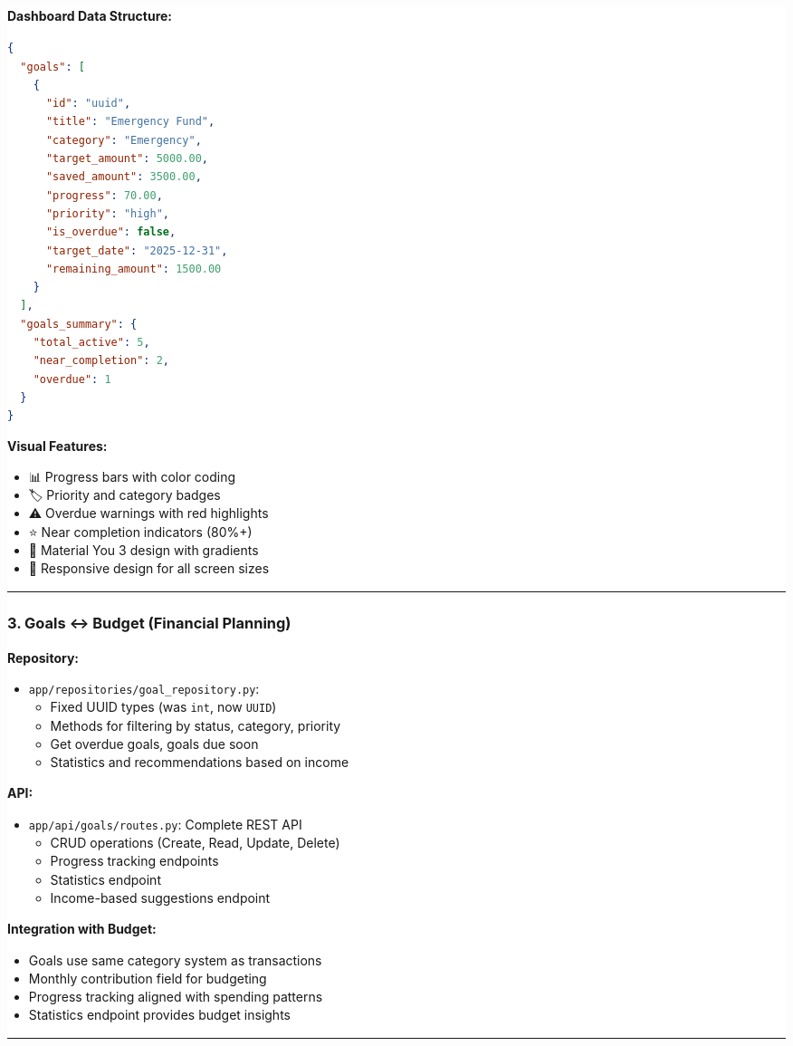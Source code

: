 **Dashboard Data Structure:**
```json
{
  "goals": [
    {
      "id": "uuid",
      "title": "Emergency Fund",
      "category": "Emergency",
      "target_amount": 5000.00,
      "saved_amount": 3500.00,
      "progress": 70.00,
      "priority": "high",
      "is_overdue": false,
      "target_date": "2025-12-31",
      "remaining_amount": 1500.00
    }
  ],
  "goals_summary": {
    "total_active": 5,
    "near_completion": 2,
    "overdue": 1
  }
}
```

**Visual Features:**
- 📊 Progress bars with color coding
- 🏷️ Priority and category badges
- ⚠️ Overdue warnings with red highlights
- ⭐ Near completion indicators (80%+)
- 🎨 Material You 3 design with gradients
- 📱 Responsive design for all screen sizes

---

### 3. Goals ↔ Budget (Financial Planning)

**Repository:**
- `app/repositories/goal_repository.py`:
  - Fixed UUID types (was `int`, now `UUID`)
  - Methods for filtering by status, category, priority
  - Get overdue goals, goals due soon
  - Statistics and recommendations based on income

**API:**
- `app/api/goals/routes.py`: Complete REST API
  - CRUD operations (Create, Read, Update, Delete)
  - Progress tracking endpoints
  - Statistics endpoint
  - Income-based suggestions endpoint

**Integration with Budget:**
- Goals use same category system as transactions
- Monthly contribution field for budgeting
- Progress tracking aligned with spending patterns
- Statistics endpoint provides budget insights

---